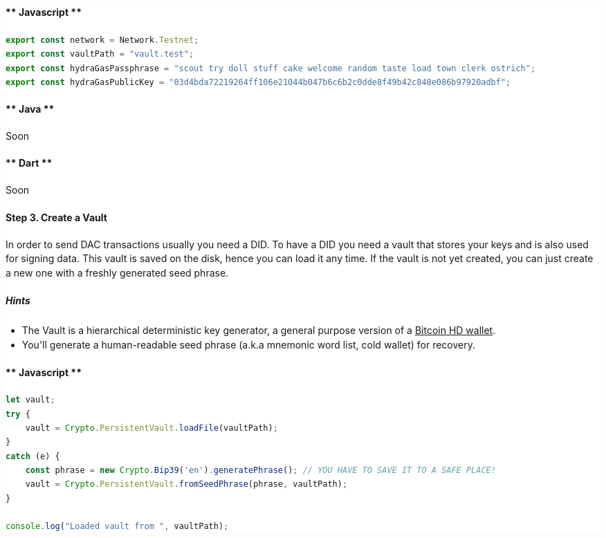 
#### ** Javascript **

```typescript
export const network = Network.Testnet;
export const vaultPath = "vault.test";
export const hydraGasPassphrase = "scout try doll stuff cake welcome random taste load town clerk ostrich";
export const hydraGasPublicKey = "03d4bda72219264ff106e21044b047b6c6b2c0dde8f49b42c848e086b97920adbf";
```

#### ** Java **

Soon

#### ** Dart **

Soon



#### Step 3. Create a Vault

<div class="row no-gutters">
    <div class="col-6 pr-3">
        In order to send DAC transactions usually you need a DID. To have a DID you need a vault that stores your keys and is also used for signing data. This vault is saved on the disk, hence you can load it any time.
        If the vault is not yet created, you can just create a new one with a freshly generated seed phrase.
    </div>
    <div class="col-6">
        <div class="alert alert-info pb-0 mb-0">
            <h5>Hints</h5>
            <ul>
                <li>The Vault is a hierarchical deterministic key generator, a general purpose version of a <a href="https://en.bitcoin.it/wiki/Deterministic_wallet" target="_blank">Bitcoin HD wallet</a>.</li>
                <li>You'll generate a human-readable seed phrase (a.k.a mnemonic word list, cold wallet) for recovery.</li>
            </ul>
        </div>
    </div>
</div>



#### ** Javascript **

```typescript
let vault;
try {
    vault = Crypto.PersistentVault.loadFile(vaultPath);
}
catch (e) {
    const phrase = new Crypto.Bip39('en').generatePhrase(); // YOU HAVE TO SAVE IT TO A SAFE PLACE!
    vault = Crypto.PersistentVault.fromSeedPhrase(phrase, vaultPath);
}

console.log("Loaded vault from ", vaultPath);
```
